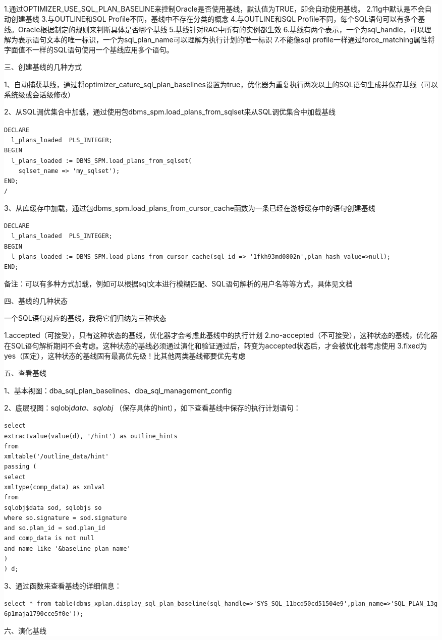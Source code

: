 1.通过OPTIMIZER_USE_SQL_PLAN_BASELINE来控制Oracle是否使用基线，默认值为TRUE，即会自动使用基线。
2.11g中默认是不会自动创建基线
3.与OUTLINE和SQL Profile不同，基线中不存在分类的概念
4.与OUTLINE和SQL Profile不同，每个SQL语句可以有多个基线。Oracle根据制定的规则来判断具体是否哪个基线
5.基线针对RAC中所有的实例都生效
6.基线有两个表示，一个为sql_handle，可以理解为表示语句文本的唯一标识，一个为sql_plan_name可以理解为执行计划的唯一标识
7.不能像sql profile一样通过force_matching属性将字面值不一样的SQL语句使用一个基线应用多个语句。
 
三、创建基线的几种方式
 
1、自动捕获基线，通过将optimizer_cature_sql_plan_baselines设置为true，优化器为重复执行两次以上的SQL语句生成并保存基线（可以系统级或会话级修改）
 
2、从SQL调优集合中加载，通过使用包dbms_spm.load_plans_from_sqlset来从SQL调优集合中加载基线
~~~
DECLARE
  l_plans_loaded  PLS_INTEGER;
BEGIN
  l_plans_loaded := DBMS_SPM.load_plans_from_sqlset(
    sqlset_name => 'my_sqlset');
END;
/
~~~  
3、从库缓存中加载，通过包dbms_spm.load_plans_from_cursor_cache函数为一条已经在游标缓存中的语句创建基线
~~~
DECLARE
  l_plans_loaded  PLS_INTEGER;
BEGIN
  l_plans_loaded := DBMS_SPM.load_plans_from_cursor_cache(sql_id => '1fkh93md0802n',plan_hash_value=>null);
END;
~~~
备注：可以有多种方式加载，例如可以根据sql文本进行模糊匹配、SQL语句解析的用户名等等方式，具体见文档
 
四、基线的几种状态
 
一个SQL语句对应的基线，我将它们归纳为三种状态
 
1.accepted（可接受），只有这种状态的基线，优化器才会考虑此基线中的执行计划
2.no-accepted（不可接受），这种状态的基线，优化器在SQL语句解析期间不会考虑。这种状态的基线必须通过演化和验证通过后，转变为accepted状态后，才会被优化器考虑使用
3.fixed为yes（固定），这种状态的基线固有最高优先级！比其他两类基线都要优先考虑
 
五、查看基线
 
1、基本视图：dba_sql_plan_baselines、dba_sql_management_config
 
2、底层视图：sqlobj$data 、 sqlobj$  （保存具体的hint），如下查看基线中保存的执行计划语句：
~~~
select
extractvalue(value(d), '/hint') as outline_hints
from
xmltable('/outline_data/hint'
passing (
select
xmltype(comp_data) as xmlval
from
sqlobj$data sod, sqlobj$ so
where so.signature = sod.signature
and so.plan_id = sod.plan_id
and comp_data is not null
and name like '&baseline_plan_name'
)
) d;
~~~
3、通过函数来查看基线的详细信息：  
~~~
select * from table(dbms_xplan.display_sql_plan_baseline(sql_handle=>'SYS_SQL_11bcd50cd51504e9',plan_name=>'SQL_PLAN_13g6p1maja1790cce5f0e'));
~~~  
六、演化基线
 